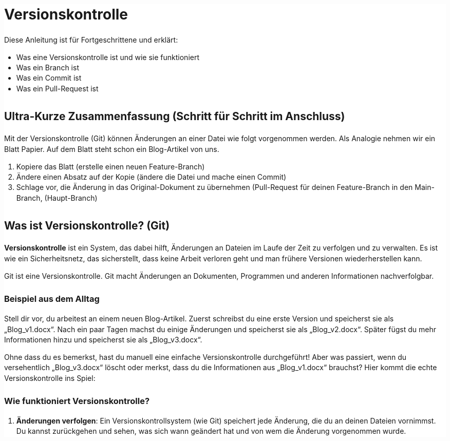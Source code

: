# Versionskontrolle

Diese Anleitung ist für Fortgeschrittene und erklärt:

- Was eine Versionskontrolle ist und wie sie funktioniert
- Was ein Branch ist
- Was ein Commit ist
- Was ein Pull-Request ist

## Ultra-Kurze Zusammenfassung (Schritt für Schritt im Anschluss)

Mit der Versionskontrolle (Git) können Änderungen an einer Datei wie folgt vorgenommen werden. Als Analogie nehmen 
wir ein Blatt Papier. Auf dem Blatt steht schon ein Blog-Artikel von uns.

1. Kopiere das Blatt (erstelle einen neuen Feature-Branch)
2. Ändere einen Absatz auf der Kopie (ändere die Datei und mache einen Commit)
3. Schlage vor, die Änderung in das Original-Dokument zu übernehmen (Pull-Request für deinen Feature-Branch in den 
   Main-Branch, (Haupt-Branch)

## Was ist Versionskontrolle? (Git)

**Versionskontrolle** ist ein System, das dabei hilft, Änderungen an Dateien im Laufe der Zeit zu verfolgen und zu
verwalten. Es ist wie ein Sicherheitsnetz, das sicherstellt, dass keine Arbeit verloren geht und man frühere Versionen
wiederherstellen kann.

Git ist eine Versionskontrolle. Git macht Änderungen an Dokumenten, Programmen und anderen Informationen nachverfolgbar.

### Beispiel aus dem Alltag

Stell dir vor, du arbeitest an einem neuen Blog-Artikel. Zuerst schreibst du eine erste Version und speicherst sie als
„Blog_v1.docx“. Nach ein paar Tagen machst du einige Änderungen und speicherst sie als „Blog_v2.docx“. Später
fügst du mehr Informationen hinzu und speicherst sie als „Blog_v3.docx“.

Ohne dass du es bemerkst, hast du manuell eine einfache Versionskontrolle durchgeführt! Aber was passiert, wenn du
versehentlich „Blog_v3.docx“ löscht oder merkst, dass du die Informationen aus „Blog_v1.docx“ brauchst? Hier kommt
die echte Versionskontrolle ins Spiel:

### Wie funktioniert Versionskontrolle?

1. **Änderungen verfolgen**: Ein Versionskontrollsystem (wie Git) speichert jede Änderung, die du an deinen Dateien
   vornimmst. Du kannst zurückgehen und sehen, was sich wann geändert hat und von wem die Änderung vorgenommen wurde.
